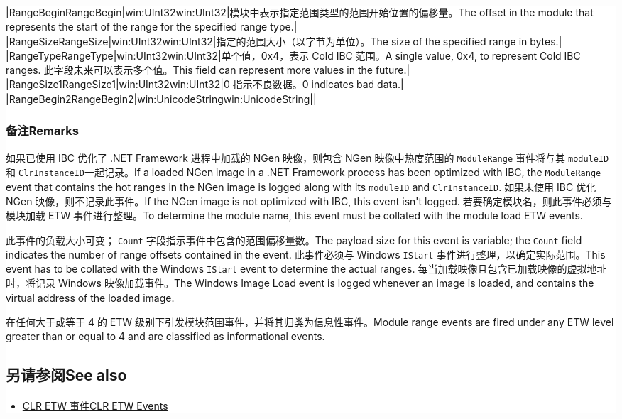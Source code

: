 |<span data-ttu-id="a1fe9-371">RangeBegin</span><span class="sxs-lookup"><span data-stu-id="a1fe9-371">RangeBegin</span></span>|<span data-ttu-id="a1fe9-372">win:UInt32</span><span class="sxs-lookup"><span data-stu-id="a1fe9-372">win:UInt32</span></span>|<span data-ttu-id="a1fe9-373">模块中表示指定范围类型的范围开始位置的偏移量。</span><span class="sxs-lookup"><span data-stu-id="a1fe9-373">The offset in the module that represents the start of the range for the specified range type.</span></span>|  
|<span data-ttu-id="a1fe9-374">RangeSize</span><span class="sxs-lookup"><span data-stu-id="a1fe9-374">RangeSize</span></span>|<span data-ttu-id="a1fe9-375">win:UInt32</span><span class="sxs-lookup"><span data-stu-id="a1fe9-375">win:UInt32</span></span>|<span data-ttu-id="a1fe9-376">指定的范围大小（以字节为单位）。</span><span class="sxs-lookup"><span data-stu-id="a1fe9-376">The size of the specified range in bytes.</span></span>|  
|<span data-ttu-id="a1fe9-377">RangeType</span><span class="sxs-lookup"><span data-stu-id="a1fe9-377">RangeType</span></span>|<span data-ttu-id="a1fe9-378">win:UInt32</span><span class="sxs-lookup"><span data-stu-id="a1fe9-378">win:UInt32</span></span>|<span data-ttu-id="a1fe9-379">单个值，0x4，表示 Cold IBC 范围。</span><span class="sxs-lookup"><span data-stu-id="a1fe9-379">A single value, 0x4, to represent Cold IBC ranges.</span></span> <span data-ttu-id="a1fe9-380">此字段未来可以表示多个值。</span><span class="sxs-lookup"><span data-stu-id="a1fe9-380">This field can represent more values in the future.</span></span>|  
|<span data-ttu-id="a1fe9-381">RangeSize1</span><span class="sxs-lookup"><span data-stu-id="a1fe9-381">RangeSize1</span></span>|<span data-ttu-id="a1fe9-382">win:UInt32</span><span class="sxs-lookup"><span data-stu-id="a1fe9-382">win:UInt32</span></span>|<span data-ttu-id="a1fe9-383">0 指示不良数据。</span><span class="sxs-lookup"><span data-stu-id="a1fe9-383">0 indicates bad data.</span></span>|  
|<span data-ttu-id="a1fe9-384">RangeBegin2</span><span class="sxs-lookup"><span data-stu-id="a1fe9-384">RangeBegin2</span></span>|<span data-ttu-id="a1fe9-385">win:UnicodeString</span><span class="sxs-lookup"><span data-stu-id="a1fe9-385">win:UnicodeString</span></span>||  
  
### <a name="remarks"></a><span data-ttu-id="a1fe9-386">备注</span><span class="sxs-lookup"><span data-stu-id="a1fe9-386">Remarks</span></span>  
 <span data-ttu-id="a1fe9-387">如果已使用 IBC 优化了 .NET Framework 进程中加载的 NGen 映像，则包含 NGen 映像中热度范围的 `ModuleRange` 事件将与其 `moduleID` 和 `ClrInstanceID`一起记录。</span><span class="sxs-lookup"><span data-stu-id="a1fe9-387">If a loaded NGen image in a .NET Framework process has been optimized with IBC, the `ModuleRange` event that contains the hot ranges in the NGen image is logged along with its `moduleID` and `ClrInstanceID`.</span></span>  <span data-ttu-id="a1fe9-388">如果未使用 IBC 优化 NGen 映像，则不记录此事件。</span><span class="sxs-lookup"><span data-stu-id="a1fe9-388">If the NGen image is not optimized with IBC, this event isn't logged.</span></span> <span data-ttu-id="a1fe9-389">若要确定模块名，则此事件必须与模块加载 ETW 事件进行整理。</span><span class="sxs-lookup"><span data-stu-id="a1fe9-389">To determine the module name, this event must be collated with the module load ETW events.</span></span>  
  
 <span data-ttu-id="a1fe9-390">此事件的负载大小可变； `Count` 字段指示事件中包含的范围偏移量数。</span><span class="sxs-lookup"><span data-stu-id="a1fe9-390">The payload size for this event is variable; the `Count` field indicates the number of range offsets contained in the event.</span></span>  <span data-ttu-id="a1fe9-391">此事件必须与 Windows `IStart` 事件进行整理，以确定实际范围。</span><span class="sxs-lookup"><span data-stu-id="a1fe9-391">This event has to be collated with the Windows `IStart` event to determine the actual ranges.</span></span> <span data-ttu-id="a1fe9-392">每当加载映像且包含已加载映像的虚拟地址时，将记录 Windows 映像加载事件。</span><span class="sxs-lookup"><span data-stu-id="a1fe9-392">The Windows Image Load event is logged whenever an image is loaded, and contains the virtual address of the loaded image.</span></span>  
  
 <span data-ttu-id="a1fe9-393">在任何大于或等于 4 的 ETW 级别下引发模块范围事件，并将其归类为信息性事件。</span><span class="sxs-lookup"><span data-stu-id="a1fe9-393">Module range events are fired under any ETW level greater than or equal to 4 and are classified as informational events.</span></span>  
  
## <a name="see-also"></a><span data-ttu-id="a1fe9-394">另请参阅</span><span class="sxs-lookup"><span data-stu-id="a1fe9-394">See also</span></span>

- [<span data-ttu-id="a1fe9-395">CLR ETW 事件</span><span class="sxs-lookup"><span data-stu-id="a1fe9-395">CLR ETW Events</span></span>](clr-etw-events.md)
